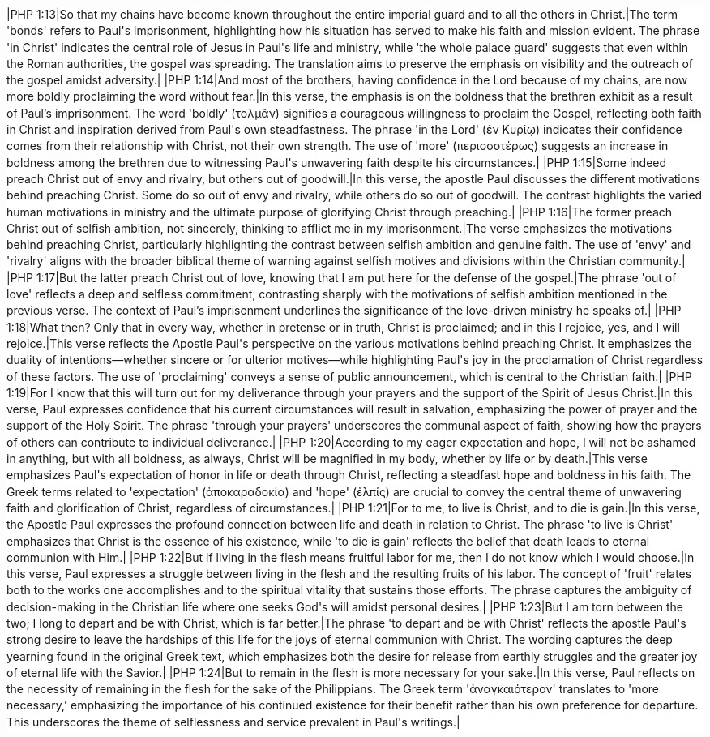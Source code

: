 |PHP 1:13|So that my chains have become known throughout the entire imperial guard and to all the others in Christ.|The term 'bonds' refers to Paul's imprisonment, highlighting how his situation has served to make his faith and mission evident. The phrase 'in Christ' indicates the central role of Jesus in Paul's life and ministry, while 'the whole palace guard' suggests that even within the Roman authorities, the gospel was spreading. The translation aims to preserve the emphasis on visibility and the outreach of the gospel amidst adversity.|
|PHP 1:14|And most of the brothers, having confidence in the Lord because of my chains, are now more boldly proclaiming the word without fear.|In this verse, the emphasis is on the boldness that the brethren exhibit as a result of Paul’s imprisonment. The word 'boldly' (τολμᾶν) signifies a courageous willingness to proclaim the Gospel, reflecting both faith in Christ and inspiration derived from Paul's own steadfastness. The phrase 'in the Lord' (ἐν Κυρίῳ) indicates their confidence comes from their relationship with Christ, not their own strength. The use of 'more' (περισσοτέρως) suggests an increase in boldness among the brethren due to witnessing Paul's unwavering faith despite his circumstances.|
|PHP 1:15|Some indeed preach Christ out of envy and rivalry, but others out of goodwill.|In this verse, the apostle Paul discusses the different motivations behind preaching Christ. Some do so out of envy and rivalry, while others do so out of goodwill. The contrast highlights the varied human motivations in ministry and the ultimate purpose of glorifying Christ through preaching.|
|PHP 1:16|The former preach Christ out of selfish ambition, not sincerely, thinking to afflict me in my imprisonment.|The verse emphasizes the motivations behind preaching Christ, particularly highlighting the contrast between selfish ambition and genuine faith. The use of 'envy' and 'rivalry' aligns with the broader biblical theme of warning against selfish motives and divisions within the Christian community.|
|PHP 1:17|But the latter preach Christ out of love, knowing that I am put here for the defense of the gospel.|The phrase 'out of love' reflects a deep and selfless commitment, contrasting sharply with the motivations of selfish ambition mentioned in the previous verse. The context of Paul’s imprisonment underlines the significance of the love-driven ministry he speaks of.|
|PHP 1:18|What then? Only that in every way, whether in pretense or in truth, Christ is proclaimed; and in this I rejoice, yes, and I will rejoice.|This verse reflects the Apostle Paul's perspective on the various motivations behind preaching Christ. It emphasizes the duality of intentions—whether sincere or for ulterior motives—while highlighting Paul's joy in the proclamation of Christ regardless of these factors. The use of 'proclaiming' conveys a sense of public announcement, which is central to the Christian faith.|
|PHP 1:19|For I know that this will turn out for my deliverance through your prayers and the support of the Spirit of Jesus Christ.|In this verse, Paul expresses confidence that his current circumstances will result in salvation, emphasizing the power of prayer and the support of the Holy Spirit. The phrase 'through your prayers' underscores the communal aspect of faith, showing how the prayers of others can contribute to individual deliverance.|
|PHP 1:20|According to my eager expectation and hope, I will not be ashamed in anything, but with all boldness, as always, Christ will be magnified in my body, whether by life or by death.|This verse emphasizes Paul's expectation of honor in life or death through Christ, reflecting a steadfast hope and boldness in his faith. The Greek terms related to 'expectation' (ἀποκαραδοκία) and 'hope' (ἐλπίς) are crucial to convey the central theme of unwavering faith and glorification of Christ, regardless of circumstances.|
|PHP 1:21|For to me, to live is Christ, and to die is gain.|In this verse, the Apostle Paul expresses the profound connection between life and death in relation to Christ. The phrase 'to live is Christ' emphasizes that Christ is the essence of his existence, while 'to die is gain' reflects the belief that death leads to eternal communion with Him.|
|PHP 1:22|But if living in the flesh means fruitful labor for me, then I do not know which I would choose.|In this verse, Paul expresses a struggle between living in the flesh and the resulting fruits of his labor. The concept of 'fruit' relates both to the works one accomplishes and to the spiritual vitality that sustains those efforts. The phrase captures the ambiguity of decision-making in the Christian life where one seeks God's will amidst personal desires.|
|PHP 1:23|But I am torn between the two; I long to depart and be with Christ, which is far better.|The phrase 'to depart and be with Christ' reflects the apostle Paul's strong desire to leave the hardships of this life for the joys of eternal communion with Christ. The wording captures the deep yearning found in the original Greek text, which emphasizes both the desire for release from earthly struggles and the greater joy of eternal life with the Savior.|
|PHP 1:24|But to remain in the flesh is more necessary for your sake.|In this verse, Paul reflects on the necessity of remaining in the flesh for the sake of the Philippians. The Greek term 'ἀναγκαιότερον' translates to 'more necessary,' emphasizing the importance of his continued existence for their benefit rather than his own preference for departure. This underscores the theme of selflessness and service prevalent in Paul's writings.|